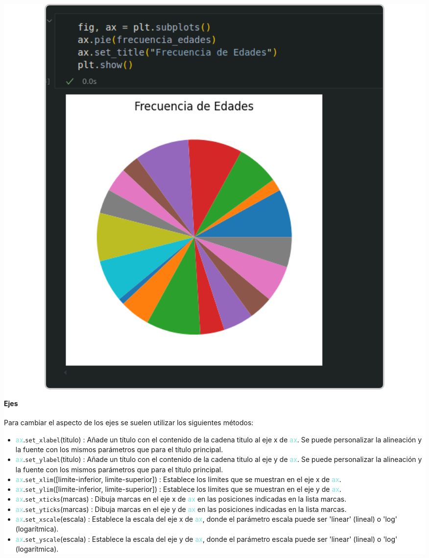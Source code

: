 <img src="vx_images/137746911921655.png" style="border: 3px solid #cacaca;border-radius:10px;display:block;width:80%;margin-left: auto;margin-right: auto;margin-top 10px;">


#### Ejes

Para cambiar el aspecto de los ejes se suelen utilizar los siguientes métodos:

* <span style="color:#84E4DD">ax</span>.`set_xlabel`(titulo) : Añade un título con el contenido de la cadena titulo al eje x de <span style="color:#84E4DD">ax</span>. Se puede personalizar la alineación y la fuente con los mismos parámetros que para el título principal.
* <span style="color:#84E4DD">ax</span>.`set_ylabel`(titulo) : Añade un título con el contenido de la cadena titulo al eje y de <span style="color:#84E4DD">ax</span>. Se puede personalizar la alineación y la fuente con los mismos parámetros que para el título principal.
* <span style="color:#84E4DD">ax</span>.`set_xlim`([limite-inferior, limite-superior]) : Establece los límites que se muestran en el eje x de <span style="color:#84E4DD">ax</span>.
* <span style="color:#84E4DD">ax</span>.`set_ylim`([limite-inferior, limite-superior]) : Establece los límites que se muestran en el eje y de <span style="color:#84E4DD">ax</span>.
* <span style="color:#84E4DD">ax</span>.`set_xticks`(marcas) : Dibuja marcas en el eje x de <span style="color:#84E4DD">ax</span> en las posiciones indicadas en la lista marcas.
* <span style="color:#84E4DD">ax</span>.`set_yticks`(marcas) : Dibuja marcas en el eje y de <span style="color:#84E4DD">ax</span> en las posiciones indicadas en la lista marcas.
* <span style="color:#84E4DD">ax</span>.`set_xscale`(escala) : Establece la escala del eje x de <span style="color:#84E4DD">ax</span>, donde el parámetro escala puede ser 'linear' (lineal) o 'log' (logarítmica).
* <span style="color:#84E4DD">ax</span>.`set_yscale`(escala) : Establece la escala del eje y de <span style="color:#84E4DD">ax</span>, donde el parámetro escala puede ser 'linear' (lineal) o 'log' (logarítmica).
